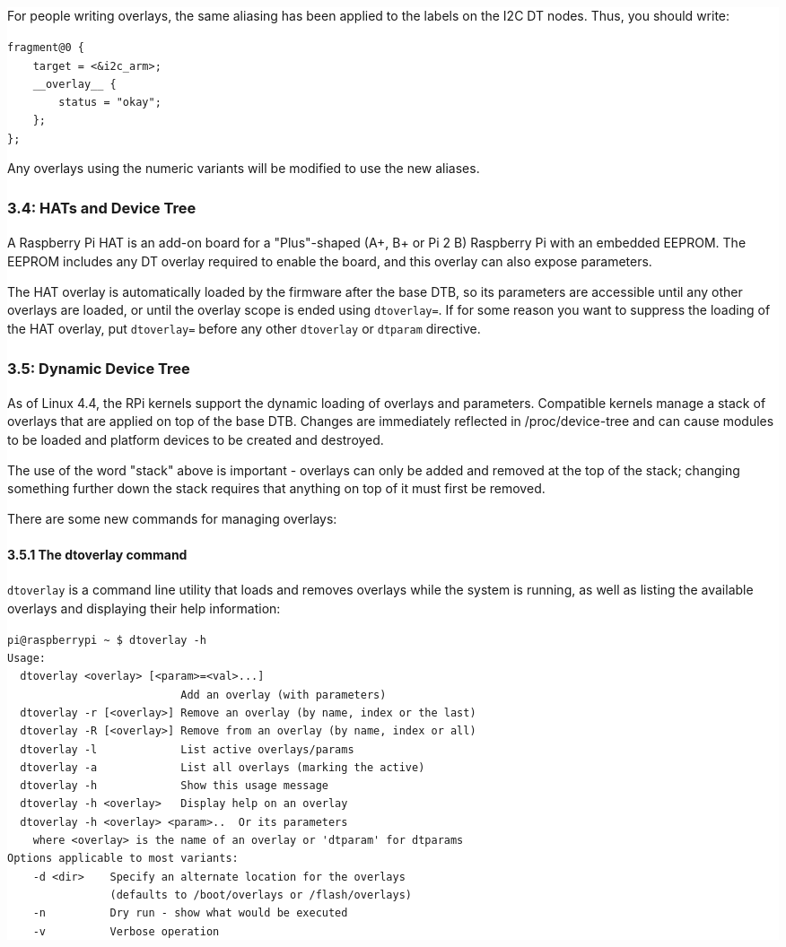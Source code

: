 For people writing overlays, the same aliasing has been applied to the labels on the I2C DT nodes. Thus, you should write:

```
fragment@0 {
	target = <&i2c_arm>;
	__overlay__ {
		status = "okay";
	};
};
```

Any overlays using the numeric variants will be modified to use the new aliases.

<a name="part3.4"></a>
### 3.4: HATs and Device Tree

A Raspberry Pi HAT is an add-on board for a "Plus"-shaped (A+, B+ or Pi 2 B) Raspberry Pi with an embedded EEPROM. The EEPROM includes any DT overlay required to enable the board, and this overlay can also expose parameters.

The HAT overlay is automatically loaded by the firmware after the base DTB, so its parameters are accessible until any other overlays are loaded, or until the overlay scope is ended using `dtoverlay=`. If for some reason you want to suppress the loading of the HAT overlay, put `dtoverlay=` before any other `dtoverlay` or `dtparam` directive.

<a name="part3.5"></a>
### 3.5: Dynamic Device Tree

As of Linux 4.4, the RPi kernels support the dynamic loading of overlays and parameters. Compatible kernels manage a stack of overlays that are applied on top of the base DTB. Changes are immediately reflected in /proc/device-tree and can cause modules to be loaded and platform devices to be created and destroyed.

The use of the word "stack" above is important - overlays can only be added and removed at the top of the stack; changing something further down the stack requires that anything on top of it must first be removed.

There are some new commands for managing overlays:

<a name="part3.5.1"></a>
#### 3.5.1 The dtoverlay command

`dtoverlay` is a command line utility that loads and removes overlays while the system is running, as well as listing the available overlays and displaying their help information:

```
pi@raspberrypi ~ $ dtoverlay -h
Usage:
  dtoverlay <overlay> [<param>=<val>...]
                           Add an overlay (with parameters)
  dtoverlay -r [<overlay>] Remove an overlay (by name, index or the last)
  dtoverlay -R [<overlay>] Remove from an overlay (by name, index or all)
  dtoverlay -l             List active overlays/params
  dtoverlay -a             List all overlays (marking the active)
  dtoverlay -h             Show this usage message
  dtoverlay -h <overlay>   Display help on an overlay
  dtoverlay -h <overlay> <param>..  Or its parameters
    where <overlay> is the name of an overlay or 'dtparam' for dtparams
Options applicable to most variants:
    -d <dir>    Specify an alternate location for the overlays
                (defaults to /boot/overlays or /flash/overlays)
    -n          Dry run - show what would be executed
    -v          Verbose operation
```
